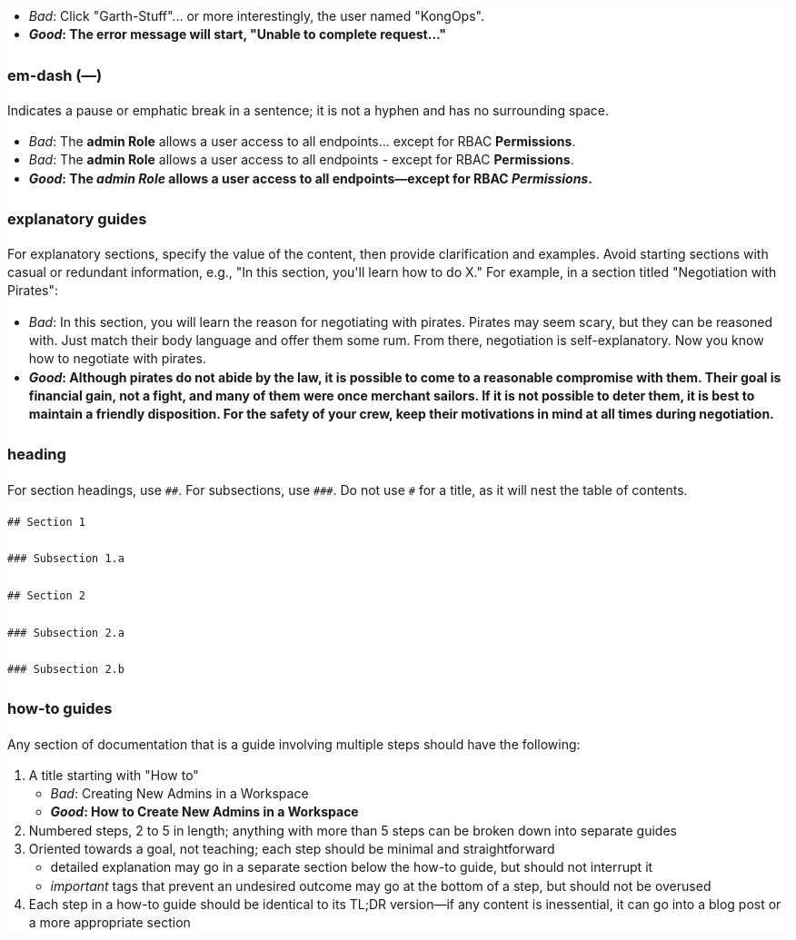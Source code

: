 * *Bad*: Click "Garth-Stuff"... or more interestingly, the user named "KongOps".
* **_Good_: The error message will start, "Unable to complete request..."**

### em-dash (—)
Indicates a pause or emphatic break in a sentence; it is not a hyphen and has
no surrounding space.

* *Bad*: The **admin Role** allows a user access to all endpoints... except for
    RBAC **Permissions**.
* *Bad*: The **admin Role** allows a user access to all endpoints - except for
    RBAC **Permissions**.
* **_Good_: The *admin Role* allows a user access to all endpoints—except for
    RBAC *Permissions*.**

### explanatory guides
For explanatory sections, specify the value of the content, then provide
clarification and examples. Avoid starting sections with casual or redundant
information, e.g., "In this section, you'll learn how to do X." For example,
in a section titled "Negotiation with Pirates":

* *Bad*: In this section, you will learn the reason for negotiating with
    pirates. Pirates may seem scary, but they can be reasoned with. Just match
    their body language and offer them some rum. From there, negotiation is
    self-explanatory. Now you know how to negotiate with pirates.
* **_Good_: Although pirates do not abide by the law, it is possible to come to
    a reasonable compromise with them. Their goal is financial gain, not a
    fight, and many of them were once merchant sailors. If it is not possible
    to deter them, it is best to maintain a friendly disposition. For the
    safety of your crew, keep their motivations in mind at all times during
    negotiation.**

### heading
For section headings, use `##`. For subsections, use `###`. Do not use `#` for
a title, as it will nest the table of contents.

```
## Section 1

### Subsection 1.a

## Section 2

### Subsection 2.a

### Subsection 2.b
```

### how-to guides
Any section of documentation that is a guide involving multiple steps should
have the following:

1. A title starting with "How to"
    * *Bad*: Creating New Admins in a Workspace
    * **_Good_: How to Create New Admins in a Workspace**
2. Numbered steps, 2 to 5 in length; anything with more than 5 steps
    can be broken down into separate guides
3. Oriented towards a goal, not teaching; each step should be minimal and
    straightforward
    * detailed explanation may go in a separate section below the how-to guide,
        but should not interrupt it
    * *important* tags that prevent an undesired outcome may go at the bottom
        of a step, but should not be overused
4. Each step in a how-to guide should be identical to its TL;DR version—if any
    content is inessential, it can go into a blog post or a more appropriate
    section